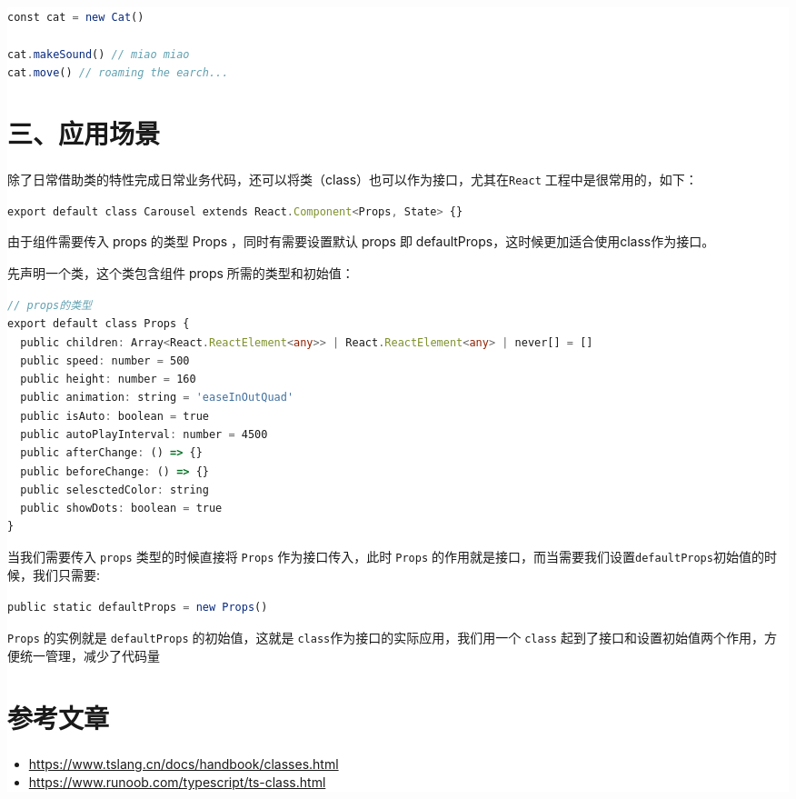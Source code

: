 ```typescript
const cat = new Cat()

cat.makeSound() // miao miao
cat.move() // roaming the earch...
```
# 三、应用场景
除了日常借助类的特性完成日常业务代码，还可以将类（class）也可以作为接口，尤其在`React` 工程中是很常用的，如下：
```typescript
export default class Carousel extends React.Component<Props, State> {}
```
由于组件需要传入 props 的类型 Props ，同时有需要设置默认 props 即 defaultProps，这时候更加适合使用class作为接口。

先声明一个类，这个类包含组件 props 所需的类型和初始值：
```typescript
// props的类型
export default class Props {
  public children: Array<React.ReactElement<any>> | React.ReactElement<any> | never[] = []
  public speed: number = 500
  public height: number = 160
  public animation: string = 'easeInOutQuad'
  public isAuto: boolean = true
  public autoPlayInterval: number = 4500
  public afterChange: () => {}
  public beforeChange: () => {}
  public selesctedColor: string
  public showDots: boolean = true
}
```
当我们需要传入 `props` 类型的时候直接将 `Props` 作为接口传入，此时 `Props` 的作用就是接口，而当需要我们设置`defaultProps`初始值的时候，我们只需要:
```typescript
public static defaultProps = new Props()
```
`Props` 的实例就是 `defaultProps` 的初始值，这就是 `class`作为接口的实际应用，我们用一个 `class` 起到了接口和设置初始值两个作用，方便统一管理，减少了代码量

# 参考文章
- https://www.tslang.cn/docs/handbook/classes.html
- https://www.runoob.com/typescript/ts-class.html